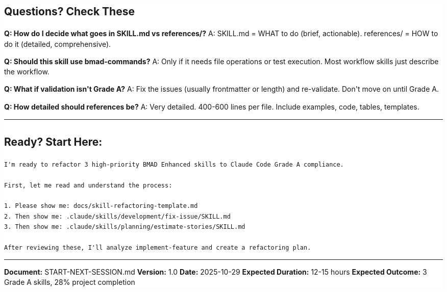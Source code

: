 
## Questions? Check These

**Q: How do I decide what goes in SKILL.md vs references/?**
A: SKILL.md = WHAT to do (brief, actionable). references/ = HOW to do it (detailed, comprehensive).

**Q: Should this skill use bmad-commands?**
A: Only if it needs file operations or test execution. Most workflow skills just describe the workflow.

**Q: What if validation isn't Grade A?**
A: Fix the issues (usually frontmatter or length) and re-validate. Don't move on until Grade A.

**Q: How detailed should references be?**
A: Very detailed. 400-600 lines per file. Include examples, code, tables, templates.

---

## Ready? Start Here:

```
I'm ready to refactor 3 high-priority BMAD Enhanced skills to Claude Code Grade A compliance.

First, let me read and understand the process:

1. Please show me: docs/skill-refactoring-template.md
2. Then show me: .claude/skills/development/fix-issue/SKILL.md
3. Then show me: .claude/skills/planning/estimate-stories/SKILL.md

After reviewing these, I'll analyze implement-feature and create a refactoring plan.
```

---

**Document:** START-NEXT-SESSION.md
**Version:** 1.0
**Date:** 2025-10-29
**Expected Duration:** 12-15 hours
**Expected Outcome:** 3 Grade A skills, 28% project completion
